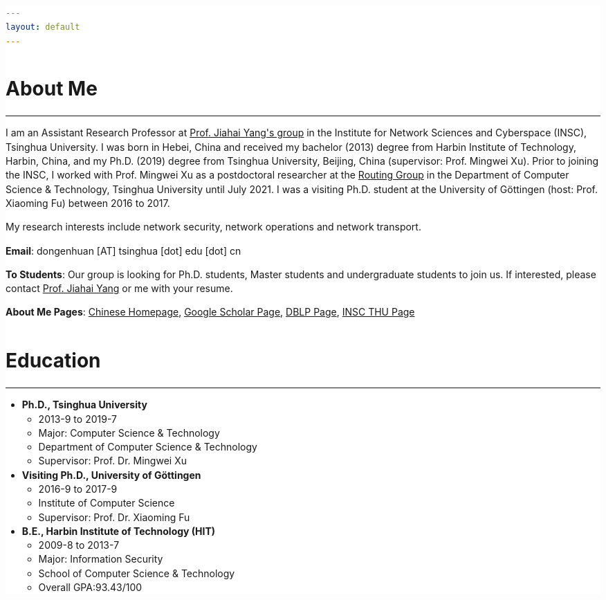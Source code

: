 ```yaml
---
layout: default
---
```


# About Me

* * *



I am an Assistant Research Professor at [Prof. Jiahai Yang's group](http://nmgroup.tsinghua.edu.cn/yjh/) in the Institute for Network Sciences and Cyberspace (INSC), Tsinghua University. I was born in Hebei, China and received my bachelor (2013) degree from Harbin Institute of Technology, Harbin, China, and my Ph.D. (2019) degree from Tsinghua University, Beijing, China (supervisor: Prof. Mingwei Xu). Prior to joining the INSC, I worked with Prof. Mingwei Xu as a postdoctoral researcher at the [Routing Group](http://routing.netlab.edu.cn/) in the Department of Computer Science & Technology, Tsinghua University until July 2021. I was a visiting Ph.D. student at the University of Göttingen (host: Prof. Xiaoming Fu) between 2016 to 2017.


My research interests include network security, network operations and network transport.

**Email**: dongenhuan \[AT\] tsinghua \[dot\] edu \[dot\] cn

**To Students**: Our group is looking for Ph.D. students, Master students and undergraduate students to join us. If interested, please contact [Prof. Jiahai Yang](http://nmgroup.tsinghua.edu.cn/yjh/) or me with your resume.

**About Me Pages**: [Chinese Homepage](https://tsinghuadong.github.io/cn-tsinghuadong-personal-website/), [Google Scholar Page](https://scholar.google.com/citations?user=hAoz57UAAAAJ&hl=en), [DBLP Page](https://dblp.org/pid/139/2623.html), [INSC THU Page](https://www.insc.tsinghua.edu.cn/info/1157/2447.htm)

# Education

* * *

- **Ph.D., Tsinghua University**
  - 2013-9 to 2019-7
  - Major: Computer Science & Technology
  - Department of Computer Science & Technology
  - Supervisor: Prof. Dr. Mingwei Xu
- **Visiting Ph.D., University of Göttingen**
  - 2016-9 to 2017-9
  - Institute of Computer Science
  - Supervisor: Prof. Dr. Xiaoming Fu
- **B.E., Harbin Institute of Technology (HIT)**
  - 2009-8 to 2013-7
  - Major: Information Security
  - School of Computer Science & Technology
  - Overall GPA:93.43/100
